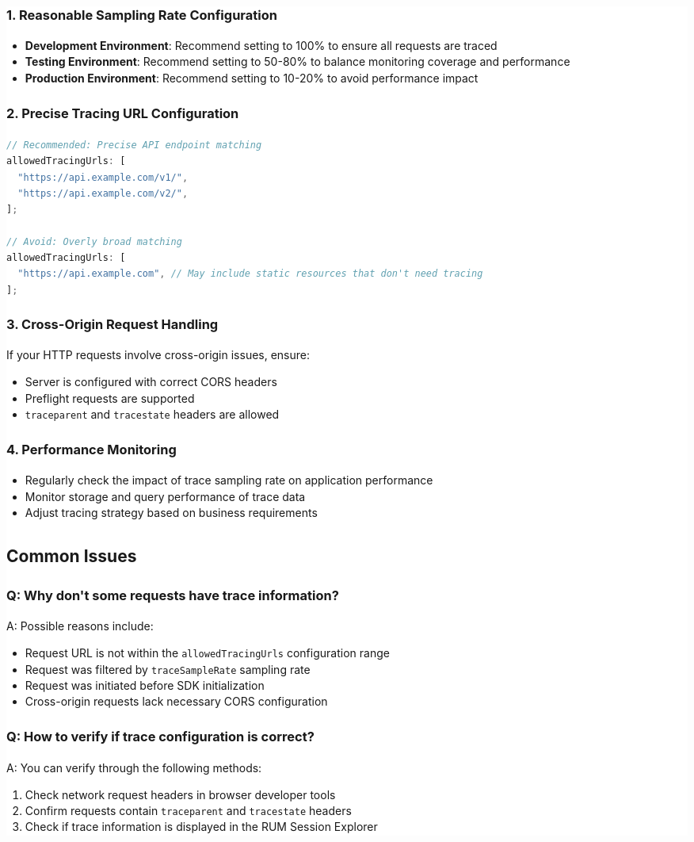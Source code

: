 ### 1. Reasonable Sampling Rate Configuration

- **Development Environment**: Recommend setting to 100% to ensure all requests are traced
- **Testing Environment**: Recommend setting to 50-80% to balance monitoring coverage and performance
- **Production Environment**: Recommend setting to 10-20% to avoid performance impact

### 2. Precise Tracing URL Configuration

```javascript
// Recommended: Precise API endpoint matching
allowedTracingUrls: [
  "https://api.example.com/v1/",
  "https://api.example.com/v2/",
];

// Avoid: Overly broad matching
allowedTracingUrls: [
  "https://api.example.com", // May include static resources that don't need tracing
];
```

### 3. Cross-Origin Request Handling

If your HTTP requests involve cross-origin issues, ensure:

- Server is configured with correct CORS headers
- Preflight requests are supported
- `traceparent` and `tracestate` headers are allowed

### 4. Performance Monitoring

- Regularly check the impact of trace sampling rate on application performance
- Monitor storage and query performance of trace data
- Adjust tracing strategy based on business requirements

## Common Issues

### Q: Why don't some requests have trace information?

A: Possible reasons include:

- Request URL is not within the `allowedTracingUrls` configuration range
- Request was filtered by `traceSampleRate` sampling rate
- Request was initiated before SDK initialization
- Cross-origin requests lack necessary CORS configuration

### Q: How to verify if trace configuration is correct?

A: You can verify through the following methods:

1. Check network request headers in browser developer tools
2. Confirm requests contain `traceparent` and `tracestate` headers
3. Check if trace information is displayed in the RUM Session Explorer
